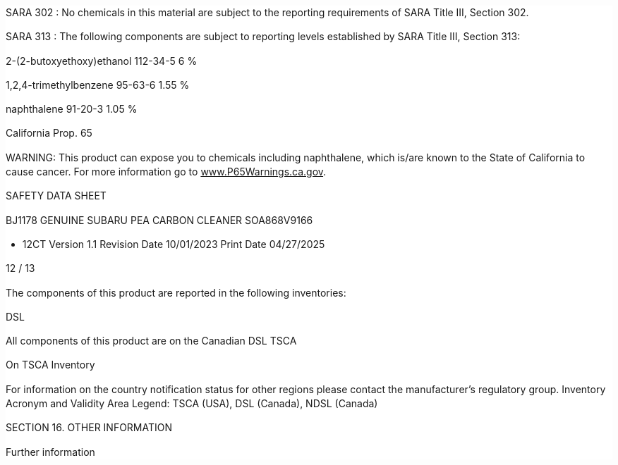  
SARA 302 
:  No chemicals in this material are subject to the reporting 
requirements of SARA Title III, Section 302. 
 
SARA 313 
:  The following components are subject to reporting levels 
established by SARA Title III, Section 313: 
 
 2-(2-butoxyethoxy)ethanol 
112-34-5 
6 % 
 
 1,2,4-trimethylbenzene 
95-63-6 
1.55 % 
 
 naphthalene 
91-20-3 
1.05 % 
 
California Prop. 65 
 
 
 
WARNING: This product can expose you to chemicals 
including naphthalene, which is/are known to the State of 
California to cause cancer. For more information go to 
www.P65Warnings.ca.gov. 
 
 
SAFETY DATA SHEET 
 
BJ1178 GENUINE SUBARU PEA CARBON CLEANER SOA868V9166 
- 12CT 
Version 1.1 
Revision Date 10/01/2023 
Print Date 04/27/2025  
 
 
12 / 13 
 
 
The components of this product are reported in the following inventories: 
 
DSL 
 
All components of this product are on the Canadian DSL 
TSCA 
 
On TSCA Inventory 
 
For information on the country notification status for other regions please contact the 
manufacturer’s regulatory group. 
Inventory Acronym and Validity Area Legend: 
TSCA (USA), DSL (Canada), NDSL (Canada) 
 
 
 
SECTION 16. OTHER INFORMATION 
 
Further information 
 